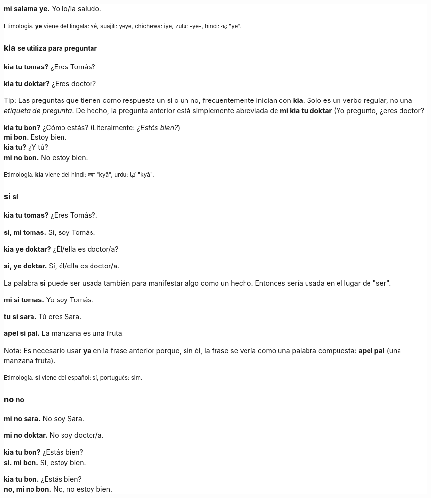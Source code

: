 **mi salama ye.** Yo lo/la saludo.

<small>Etimología. **ye** viene del lingala: yé, suajili: yeye, chichewa: iye, zulú: -ye-, hindi: यह  "ye".</small>



### kia <small>se utiliza para preguntar</small>

**kia tu tomas?** ¿Eres Tomás?

**kia tu doktar?** ¿Eres doctor?

Tip: Las preguntas que tienen como respuesta un sí o un no, frecuentemente inician con **kia**. Solo es un verbo regular, no una _etiqueta de pregunta_. De hecho, la pregunta anterior está simplemente abreviada de **mi kia tu doktar** (Yo pregunto, ¿eres doctor?

**kia tu bon?** ¿Cómo estás? (Literalmente: _¿Estás bien?_)  
**mi bon.** Estoy bien.  
**kia tu?** ¿Y tú?  
**mi no bon.** No estoy bien.

<small>Etimología. **kia** viene del hindi: क्या  "kyā", urdu: كيا‏‎ "kyā".</small>



### si <small>sí</small>

**kia tu tomas?** ¿Eres Tomás?.

**si, mi tomas.** Sí, soy Tomás.

**kia ye doktar?** ¿Él/ella es doctor/a?

**si, ye doktar.** Sí, él/ella es doctor/a.

La palabra **si** puede ser usada también para manifestar algo como un hecho. Entonces sería usada en el lugar de "ser".

**mi si tomas.** Yo soy Tomás.

**tu si sara.** Tú eres Sara.

**apel si pal.** La manzana es una fruta.

Nota: Es necesario usar **ya** en la frase anterior porque, sin él, la frase se vería como una palabra compuesta: **apel pal** (una manzana fruta).

<small>Etimología. **si** viene del español: sí, portugués: sim.</small>



### no <small>no</small>

**mi no sara.** No soy Sara.

**mi no doktar.** No soy doctor/a.

**kia tu bon?** ¿Estás bien?  
**si. mi bon.** Sí, estoy bien.

**kia tu bon.** ¿Estás bien?  
**no, mi no bon.** No, no estoy bien.
